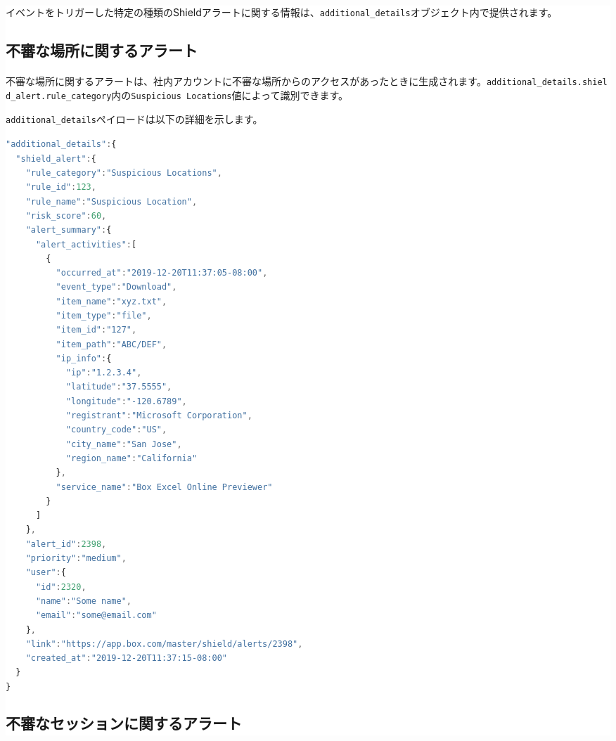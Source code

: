 イベントをトリガーした特定の種類のShieldアラートに関する情報は、`additional_details`オブジェクト内で提供されます。

## 不審な場所に関するアラート

不審な場所に関するアラートは、社内アカウントに不審な場所からのアクセスがあったときに生成されます。`additional_details.shield_alert.rule_category`内の`Suspicious Locations`値によって識別できます。

`additional_details`ペイロードは以下の詳細を示します。

```js
"additional_details":{
  "shield_alert":{
    "rule_category":"Suspicious Locations",
    "rule_id":123,
    "rule_name":"Suspicious Location",
    "risk_score":60,
    "alert_summary":{
      "alert_activities":[
        {
          "occurred_at":"2019-12-20T11:37:05-08:00",
          "event_type":"Download",
          "item_name":"xyz.txt",
          "item_type":"file",
          "item_id":"127",
          "item_path":"ABC/DEF",
          "ip_info":{
            "ip":"1.2.3.4",
            "latitude":"37.5555",
            "longitude":"-120.6789",
            "registrant":"Microsoft Corporation",
            "country_code":"US",
            "city_name":"San Jose",
            "region_name":"California"
          },
          "service_name":"Box Excel Online Previewer"
        }
      ]
    },
    "alert_id":2398,
    "priority":"medium",
    "user":{
      "id":2320,
      "name":"Some name",
      "email":"some@email.com"
    },
    "link":"https://app.box.com/master/shield/alerts/2398",
    "created_at":"2019-12-20T11:37:15-08:00"
  }
}
```

## 不審なセッションに関するアラート
